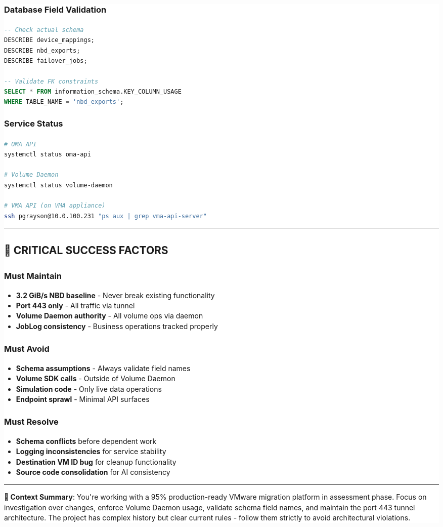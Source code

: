 ### **Database Field Validation**
```sql
-- Check actual schema
DESCRIBE device_mappings;
DESCRIBE nbd_exports;
DESCRIBE failover_jobs;

-- Validate FK constraints
SELECT * FROM information_schema.KEY_COLUMN_USAGE 
WHERE TABLE_NAME = 'nbd_exports';
```

### **Service Status**
```bash
# OMA API
systemctl status oma-api

# Volume Daemon  
systemctl status volume-daemon

# VMA API (on VMA appliance)
ssh pgrayson@10.0.100.231 "ps aux | grep vma-api-server"
```

---

## 🚨 CRITICAL SUCCESS FACTORS

### **Must Maintain**
- **3.2 GiB/s NBD baseline** - Never break existing functionality
- **Port 443 only** - All traffic via tunnel
- **Volume Daemon authority** - All volume ops via daemon
- **JobLog consistency** - Business operations tracked properly

### **Must Avoid**
- **Schema assumptions** - Always validate field names
- **Volume SDK calls** - Outside of Volume Daemon
- **Simulation code** - Only live data operations
- **Endpoint sprawl** - Minimal API surfaces

### **Must Resolve**
- **Schema conflicts** before dependent work
- **Logging inconsistencies** for service stability  
- **Destination VM ID bug** for cleanup functionality
- **Source code consolidation** for AI consistency

---

**🎯 Context Summary**: You're working with a 95% production-ready VMware migration platform in assessment phase. Focus on investigation over changes, enforce Volume Daemon usage, validate schema field names, and maintain the port 443 tunnel architecture. The project has complex history but clear current rules - follow them strictly to avoid architectural violations.
